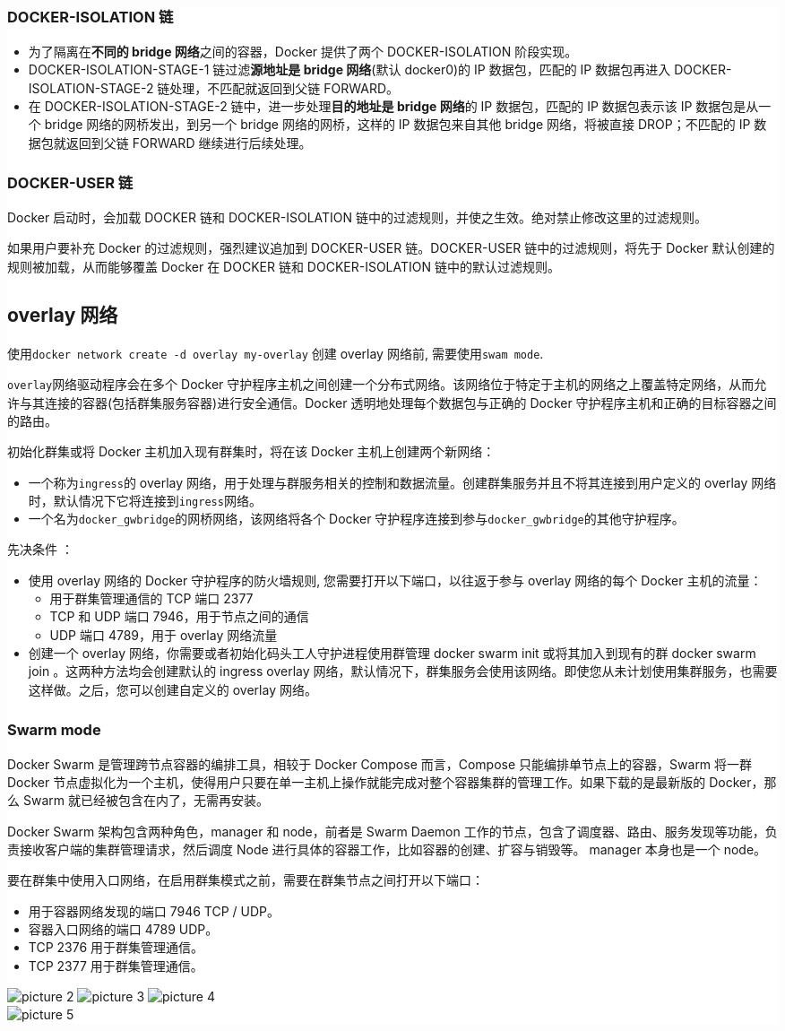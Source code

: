 ### DOCKER-ISOLATION 链

- 为了隔离在**不同的 bridge 网络**之间的容器，Docker 提供了两个 DOCKER-ISOLATION 阶段实现。
- DOCKER-ISOLATION-STAGE-1 链过滤**源地址是 bridge 网络**(默认 docker0)的 IP 数据包，匹配的 IP 数据包再进入 DOCKER-ISOLATION-STAGE-2 链处理，不匹配就返回到父链 FORWARD。
- 在 DOCKER-ISOLATION-STAGE-2 链中，进一步处理**目的地址是 bridge 网络**的 IP 数据包，匹配的 IP 数据包表示该 IP 数据包是从一个 bridge 网络的网桥发出，到另一个 bridge 网络的网桥，这样的 IP 数据包来自其他 bridge 网络，将被直接 DROP；不匹配的 IP 数据包就返回到父链 FORWARD 继续进行后续处理。

### DOCKER-USER 链

Docker 启动时，会加载 DOCKER 链和 DOCKER-ISOLATION 链中的过滤规则，并使之生效。绝对禁止修改这里的过滤规则。

如果用户要补充 Docker 的过滤规则，强烈建议追加到 DOCKER-USER 链。DOCKER-USER 链中的过滤规则，将先于 Docker 默认创建的规则被加载，从而能够覆盖 Docker 在 DOCKER 链和 DOCKER-ISOLATION 链中的默认过滤规则。

## overlay 网络

使用`docker network create -d overlay my-overlay` 创建 overlay 网络前, 需要使用`swam mode`.

`overlay`网络驱动程序会在多个 Docker 守护程序主机之间创建一个分布式网络。该网络位于特定于主机的网络之上覆盖特定网络，从而允许与其连接的容器(包括群集服务容器)进行安全通信。Docker 透明地处理每个数据包与正确的 Docker 守护程序主机和正确的目标容器之间的路由。

初始化群集或将 Docker 主机加入现有群集时，将在该 Docker 主机上创建两个新网络：

- 一个称为`ingress`的 overlay 网络，用于处理与群服务相关的控制和数据流量。创建群集服务并且不将其连接到用户定义的 overlay 网络时，默认情况下它将连接到`ingress`网络。
- 一个名为`docker_gwbridge`的网桥网络，该网络将各个 Docker 守护程序连接到参与`docker_gwbridge`的其他守护程序。

先决条件 ：

- 使用 overlay 网络的 Docker 守护程序的防火墙规则, 您需要打开以下端口，以往返于参与 overlay 网络的每个 Docker 主机的流量：
  - 用于群集管理通信的 TCP 端口 2377
  - TCP 和 UDP 端口 7946，用于节点之间的通信
  - UDP 端口 4789，用于 overlay 网络流量
- 创建一个 overlay 网络，你需要或者初始化码头工人守护进程使用群管理 docker swarm init 或将其加入到现有的群 docker swarm join 。这两种方法均会创建默认的 ingress overlay 网络，默认情况下，群集服务会使用该网络。即使您从未计划使用集群服务，也需要这样做。之后，您可以创建自定义的 overlay 网络。

### Swarm mode

Docker Swarm 是管理跨节点容器的编排工具，相较于 Docker Compose 而言，Compose 只能编排单节点上的容器，Swarm 将一群 Docker 节点虚拟化为一个主机，使得用户只要在单一主机上操作就能完成对整个容器集群的管理工作。如果下载的是最新版的 Docker，那么 Swarm 就已经被包含在内了，无需再安装。

Docker Swarm 架构包含两种角色，manager 和 node，前者是 Swarm Daemon 工作的节点，包含了调度器、路由、服务发现等功能，负责接收客户端的集群管理请求，然后调度 Node 进行具体的容器工作，比如容器的创建、扩容与销毁等。 manager 本身也是一个 node。

要在群集中使用入口网络，在启用群集模式之前，需要在群集节点之间打开以下端口：

- 用于容器网络发现的端口 7946 TCP / UDP。
- 容器入口网络的端口 4789 UDP。
- TCP 2376 用于群集管理通信。
- TCP 2377 用于群集管理通信。

![picture 2](https://jn-image-bed-ori.jqknono.com/docker%E7%BD%91%E7%BB%9C_a7246d7a4140cb32b932129216313e634cb7dbdae0c8bef5a7ad0a0174e84593.png)
![picture 3](https://jn-image-bed-ori.jqknono.com/docker%E7%BD%91%E7%BB%9C_19916ca2dcc618c9d1416268e801bdf17987469963de4c321066e9d13529a676.png)
![picture 4](https://jn-image-bed-ori.jqknono.com/docker%E7%BD%91%E7%BB%9C_2b89ce8d3b71cc74dbf37269c15ad9d1fe8de38f7fe585ec067c4c125bb1b8bc.png)  
![picture 5](https://jn-image-bed-ori.jqknono.com/docker%E7%BD%91%E7%BB%9C_0af2f7a6ef3f70d5403672d206150811fbd727133a6392c75a89a03bf636b6b0.png)

